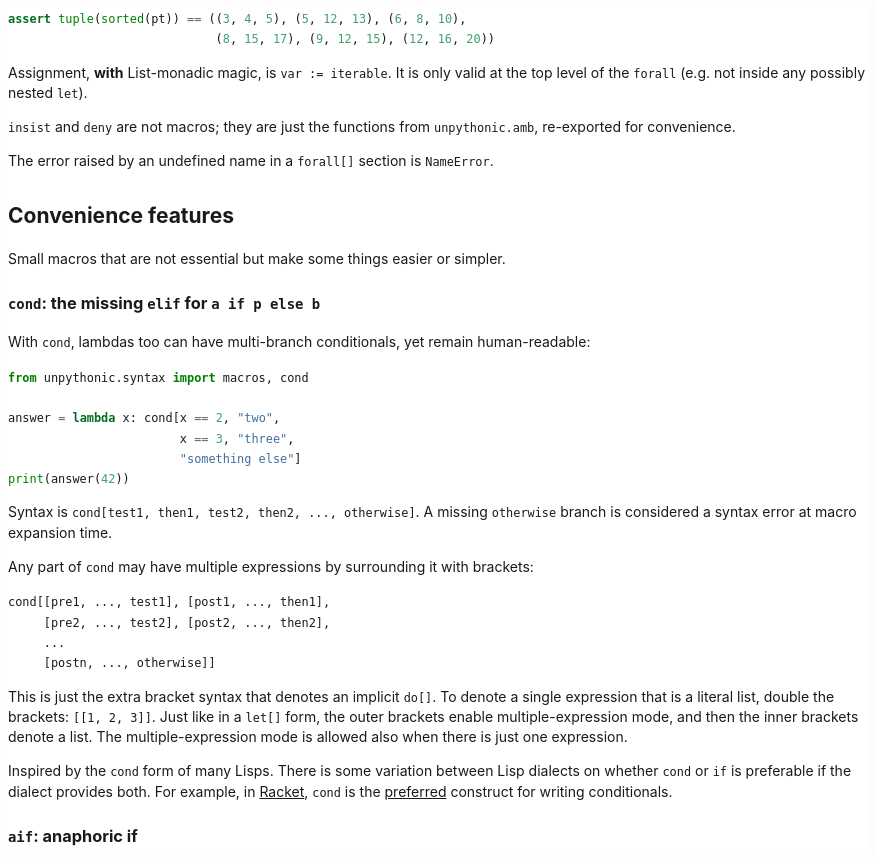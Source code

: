 ```python
assert tuple(sorted(pt)) == ((3, 4, 5), (5, 12, 13), (6, 8, 10),
                             (8, 15, 17), (9, 12, 15), (12, 16, 20))
```

Assignment, **with** List-monadic magic, is `var := iterable`. It is only valid at the top level of the `forall` (e.g. not inside any possibly nested `let`).

`insist` and `deny` are not macros; they are just the functions from `unpythonic.amb`, re-exported for convenience.

The error raised by an undefined name in a `forall[]` section is `NameError`.


## Convenience features

Small macros that are not essential but make some things easier or simpler.

### `cond`: the missing `elif` for `a if p else b`

With `cond`, lambdas too can have multi-branch conditionals, yet remain human-readable:

```python
from unpythonic.syntax import macros, cond

answer = lambda x: cond[x == 2, "two",
                        x == 3, "three",
                        "something else"]
print(answer(42))
```

Syntax is `cond[test1, then1, test2, then2, ..., otherwise]`. A missing `otherwise` branch is considered a syntax error at macro expansion time.

Any part of `cond` may have multiple expressions by surrounding it with brackets:

```python
cond[[pre1, ..., test1], [post1, ..., then1],
     [pre2, ..., test2], [post2, ..., then2],
     ...
     [postn, ..., otherwise]]
```

This is just the extra bracket syntax that denotes an implicit `do[]`. To denote a single expression that is a literal list, double the brackets: `[[1, 2, 3]]`. Just like in a `let[]` form, the outer brackets enable multiple-expression mode, and then the inner brackets denote a list. The multiple-expression mode is allowed also when there is just one expression.

Inspired by the `cond` form of many Lisps. There is some variation between Lisp dialects on whether `cond` or `if` is preferable if the dialect provides both. For example, in [Racket](https://racket-lang.org/), `cond` is the [preferred](https://docs.racket-lang.org/style/Choosing_the_Right_Construct.html#%28part._.Conditionals%29) construct for writing conditionals.


### `aif`: anaphoric if

